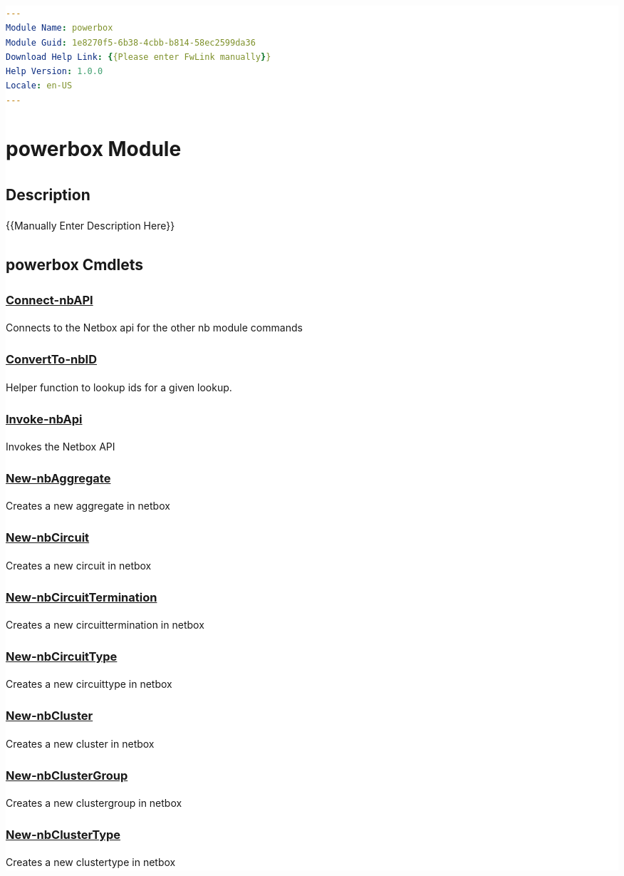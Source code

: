 ```yaml
---
Module Name: powerbox
Module Guid: 1e8270f5-6b38-4cbb-b814-58ec2599da36
Download Help Link: {{Please enter FwLink manually}}
Help Version: 1.0.0
Locale: en-US
---
```


# powerbox Module
## Description
{{Manually Enter Description Here}}

## powerbox Cmdlets
### [Connect-nbAPI](Connect-nbAPI.md)
Connects to the Netbox api for the other nb module commands

### [ConvertTo-nbID](ConvertTo-nbID.md)
Helper function to lookup ids for a given lookup.

### [Invoke-nbApi](Invoke-nbApi.md)
Invokes the Netbox API

### [New-nbAggregate](New-nbAggregate.md)
Creates a new aggregate in netbox

### [New-nbCircuit](New-nbCircuit.md)
Creates a new circuit in netbox

### [New-nbCircuitTermination](New-nbCircuitTermination.md)
Creates a new circuittermination in netbox

### [New-nbCircuitType](New-nbCircuitType.md)
Creates a new circuittype in netbox

### [New-nbCluster](New-nbCluster.md)
Creates a new cluster in netbox

### [New-nbClusterGroup](New-nbClusterGroup.md)
Creates a new clustergroup in netbox

### [New-nbClusterType](New-nbClusterType.md)
Creates a new clustertype in netbox
